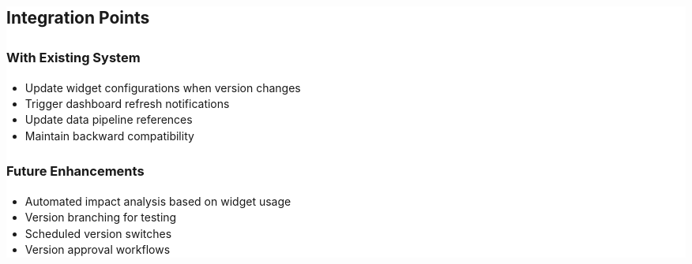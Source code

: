 ## Integration Points

### With Existing System
- Update widget configurations when version changes
- Trigger dashboard refresh notifications
- Update data pipeline references
- Maintain backward compatibility

### Future Enhancements
- Automated impact analysis based on widget usage
- Version branching for testing
- Scheduled version switches
- Version approval workflows